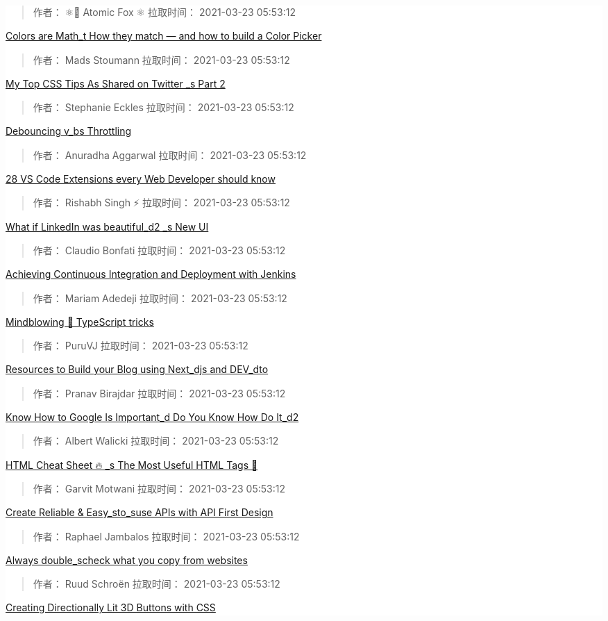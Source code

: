 > 作者： ⚛️🦊 Atomic Fox ⚛️  拉取时间： 2021-03-23 05:53:12

 [Colors are Math_t How they match — and how to build a Color Picker](https://dev.to/madsstoumann/colors-are-math-how-they-match-and-how-to-build-a-color-picker-4ei8)

> 作者： Mads Stoumann  拉取时间： 2021-03-23 05:53:12

 [My Top CSS Tips As Shared on Twitter _s Part 2](https://dev.to/5t3ph/my-top-css-tips-as-shared-on-twitter-part-2-43lg)

> 作者： Stephanie Eckles  拉取时间： 2021-03-23 05:53:12

 [Debouncing v_bs Throttling](https://dev.to/anuradha9712/debouncing-v-s-throttling-lb2)

> 作者： Anuradha Aggarwal  拉取时间： 2021-03-23 05:53:12

 [28 VS Code Extensions every Web Developer should know](https://dev.to/mindninjax/28-vs-code-extensions-every-web-developer-should-know-50gd)

> 作者： Rishabh Singh ⚡  拉取时间： 2021-03-23 05:53:12

 [What if LinkedIn was beautiful_d2 _s New UI](https://dev.to/claudiobonfati/what-if-linkedin-was-beautiful-23go)

> 作者： Claudio Bonfati  拉取时间： 2021-03-23 05:53:12

 [Achieving Continuous Integration and Deployment with Jenkins](https://dev.to/mariehposa/achieving-continuous-integration-and-deployment-with-jenkins-4d6k)

> 作者： Mariam Adedeji  拉取时间： 2021-03-23 05:53:12

 [Mindblowing 🤯 TypeScript tricks](https://dev.to/puruvj/mindblowing-typescript-tricks-46nf)

> 作者： PuruVJ  拉取时间： 2021-03-23 05:53:12

 [Resources to Build your Blog using Next_djs and DEV_dto](https://dev.to/prnvbirajdar/list-of-resources-to-build-your-blog-using-next-js-1e9o)

> 作者： Pranav Birajdar  拉取时间： 2021-03-23 05:53:12

 [Know How to Google Is Important_d Do You Know How Do It_d2](https://dev.to/albertwalicki/know-how-to-google-is-important-do-you-know-how-do-it-56f2)

> 作者： Albert Walicki  拉取时间： 2021-03-23 05:53:12

 [HTML Cheat Sheet 🔥 _s The Most Useful HTML Tags 🚀](https://dev.to/garvitmotwani/html-cheat-sheet-the-most-useful-html-commands-3ha5)

> 作者： Garvit Motwani  拉取时间： 2021-03-23 05:53:12

 [Create Reliable & Easy_sto_suse APIs with API First Design](https://dev.to/raphael_jambalos/develop-web-apps-faster-with-api-first-design-97e)

> 作者： Raphael Jambalos  拉取时间： 2021-03-23 05:53:12

 [Always double_scheck what you copy from websites](https://dev.to/ruudje/always-double-check-what-you-copy-from-websites-2kg3)

> 作者： Ruud Schroën  拉取时间： 2021-03-23 05:53:12

 [Creating Directionally Lit 3D Buttons with CSS](https://dev.to/jh3y/creating-directionally-lit-3d-buttons-with-css-2jc2)
